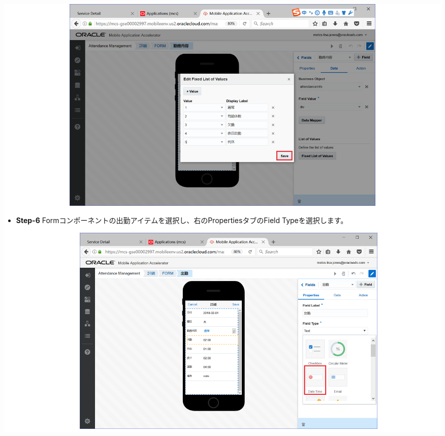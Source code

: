   <div align="center"><img src=".\img_max\v1\page2-5-5.PNG" width=70%></div>

- **Step-6**
  Formコンポーネントの出勤アイテムを選択し、右のPropertiesタブのField Typeを選択します。

  <div align="center"><img src=".\img_max\v1\page2-6.PNG" width=70%></div>
